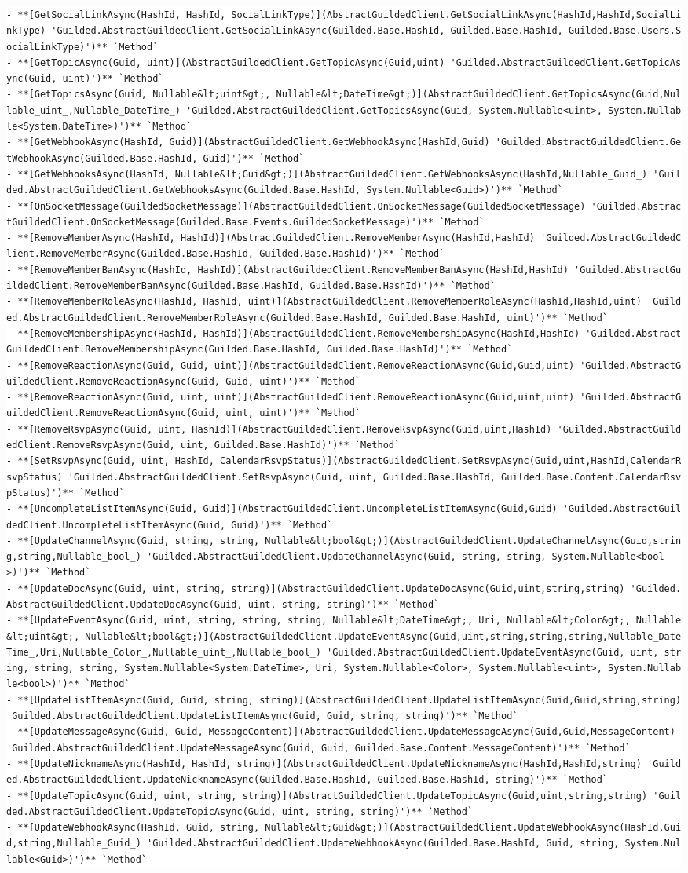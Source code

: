     - **[GetSocialLinkAsync(HashId, HashId, SocialLinkType)](AbstractGuildedClient.GetSocialLinkAsync(HashId,HashId,SocialLinkType) 'Guilded.AbstractGuildedClient.GetSocialLinkAsync(Guilded.Base.HashId, Guilded.Base.HashId, Guilded.Base.Users.SocialLinkType)')** `Method`
    - **[GetTopicAsync(Guid, uint)](AbstractGuildedClient.GetTopicAsync(Guid,uint) 'Guilded.AbstractGuildedClient.GetTopicAsync(Guid, uint)')** `Method`
    - **[GetTopicsAsync(Guid, Nullable&lt;uint&gt;, Nullable&lt;DateTime&gt;)](AbstractGuildedClient.GetTopicsAsync(Guid,Nullable_uint_,Nullable_DateTime_) 'Guilded.AbstractGuildedClient.GetTopicsAsync(Guid, System.Nullable<uint>, System.Nullable<System.DateTime>)')** `Method`
    - **[GetWebhookAsync(HashId, Guid)](AbstractGuildedClient.GetWebhookAsync(HashId,Guid) 'Guilded.AbstractGuildedClient.GetWebhookAsync(Guilded.Base.HashId, Guid)')** `Method`
    - **[GetWebhooksAsync(HashId, Nullable&lt;Guid&gt;)](AbstractGuildedClient.GetWebhooksAsync(HashId,Nullable_Guid_) 'Guilded.AbstractGuildedClient.GetWebhooksAsync(Guilded.Base.HashId, System.Nullable<Guid>)')** `Method`
    - **[OnSocketMessage(GuildedSocketMessage)](AbstractGuildedClient.OnSocketMessage(GuildedSocketMessage) 'Guilded.AbstractGuildedClient.OnSocketMessage(Guilded.Base.Events.GuildedSocketMessage)')** `Method`
    - **[RemoveMemberAsync(HashId, HashId)](AbstractGuildedClient.RemoveMemberAsync(HashId,HashId) 'Guilded.AbstractGuildedClient.RemoveMemberAsync(Guilded.Base.HashId, Guilded.Base.HashId)')** `Method`
    - **[RemoveMemberBanAsync(HashId, HashId)](AbstractGuildedClient.RemoveMemberBanAsync(HashId,HashId) 'Guilded.AbstractGuildedClient.RemoveMemberBanAsync(Guilded.Base.HashId, Guilded.Base.HashId)')** `Method`
    - **[RemoveMemberRoleAsync(HashId, HashId, uint)](AbstractGuildedClient.RemoveMemberRoleAsync(HashId,HashId,uint) 'Guilded.AbstractGuildedClient.RemoveMemberRoleAsync(Guilded.Base.HashId, Guilded.Base.HashId, uint)')** `Method`
    - **[RemoveMembershipAsync(HashId, HashId)](AbstractGuildedClient.RemoveMembershipAsync(HashId,HashId) 'Guilded.AbstractGuildedClient.RemoveMembershipAsync(Guilded.Base.HashId, Guilded.Base.HashId)')** `Method`
    - **[RemoveReactionAsync(Guid, Guid, uint)](AbstractGuildedClient.RemoveReactionAsync(Guid,Guid,uint) 'Guilded.AbstractGuildedClient.RemoveReactionAsync(Guid, Guid, uint)')** `Method`
    - **[RemoveReactionAsync(Guid, uint, uint)](AbstractGuildedClient.RemoveReactionAsync(Guid,uint,uint) 'Guilded.AbstractGuildedClient.RemoveReactionAsync(Guid, uint, uint)')** `Method`
    - **[RemoveRsvpAsync(Guid, uint, HashId)](AbstractGuildedClient.RemoveRsvpAsync(Guid,uint,HashId) 'Guilded.AbstractGuildedClient.RemoveRsvpAsync(Guid, uint, Guilded.Base.HashId)')** `Method`
    - **[SetRsvpAsync(Guid, uint, HashId, CalendarRsvpStatus)](AbstractGuildedClient.SetRsvpAsync(Guid,uint,HashId,CalendarRsvpStatus) 'Guilded.AbstractGuildedClient.SetRsvpAsync(Guid, uint, Guilded.Base.HashId, Guilded.Base.Content.CalendarRsvpStatus)')** `Method`
    - **[UncompleteListItemAsync(Guid, Guid)](AbstractGuildedClient.UncompleteListItemAsync(Guid,Guid) 'Guilded.AbstractGuildedClient.UncompleteListItemAsync(Guid, Guid)')** `Method`
    - **[UpdateChannelAsync(Guid, string, string, Nullable&lt;bool&gt;)](AbstractGuildedClient.UpdateChannelAsync(Guid,string,string,Nullable_bool_) 'Guilded.AbstractGuildedClient.UpdateChannelAsync(Guid, string, string, System.Nullable<bool>)')** `Method`
    - **[UpdateDocAsync(Guid, uint, string, string)](AbstractGuildedClient.UpdateDocAsync(Guid,uint,string,string) 'Guilded.AbstractGuildedClient.UpdateDocAsync(Guid, uint, string, string)')** `Method`
    - **[UpdateEventAsync(Guid, uint, string, string, string, Nullable&lt;DateTime&gt;, Uri, Nullable&lt;Color&gt;, Nullable&lt;uint&gt;, Nullable&lt;bool&gt;)](AbstractGuildedClient.UpdateEventAsync(Guid,uint,string,string,string,Nullable_DateTime_,Uri,Nullable_Color_,Nullable_uint_,Nullable_bool_) 'Guilded.AbstractGuildedClient.UpdateEventAsync(Guid, uint, string, string, string, System.Nullable<System.DateTime>, Uri, System.Nullable<Color>, System.Nullable<uint>, System.Nullable<bool>)')** `Method`
    - **[UpdateListItemAsync(Guid, Guid, string, string)](AbstractGuildedClient.UpdateListItemAsync(Guid,Guid,string,string) 'Guilded.AbstractGuildedClient.UpdateListItemAsync(Guid, Guid, string, string)')** `Method`
    - **[UpdateMessageAsync(Guid, Guid, MessageContent)](AbstractGuildedClient.UpdateMessageAsync(Guid,Guid,MessageContent) 'Guilded.AbstractGuildedClient.UpdateMessageAsync(Guid, Guid, Guilded.Base.Content.MessageContent)')** `Method`
    - **[UpdateNicknameAsync(HashId, HashId, string)](AbstractGuildedClient.UpdateNicknameAsync(HashId,HashId,string) 'Guilded.AbstractGuildedClient.UpdateNicknameAsync(Guilded.Base.HashId, Guilded.Base.HashId, string)')** `Method`
    - **[UpdateTopicAsync(Guid, uint, string, string)](AbstractGuildedClient.UpdateTopicAsync(Guid,uint,string,string) 'Guilded.AbstractGuildedClient.UpdateTopicAsync(Guid, uint, string, string)')** `Method`
    - **[UpdateWebhookAsync(HashId, Guid, string, Nullable&lt;Guid&gt;)](AbstractGuildedClient.UpdateWebhookAsync(HashId,Guid,string,Nullable_Guid_) 'Guilded.AbstractGuildedClient.UpdateWebhookAsync(Guilded.Base.HashId, Guid, string, System.Nullable<Guid>)')** `Method`